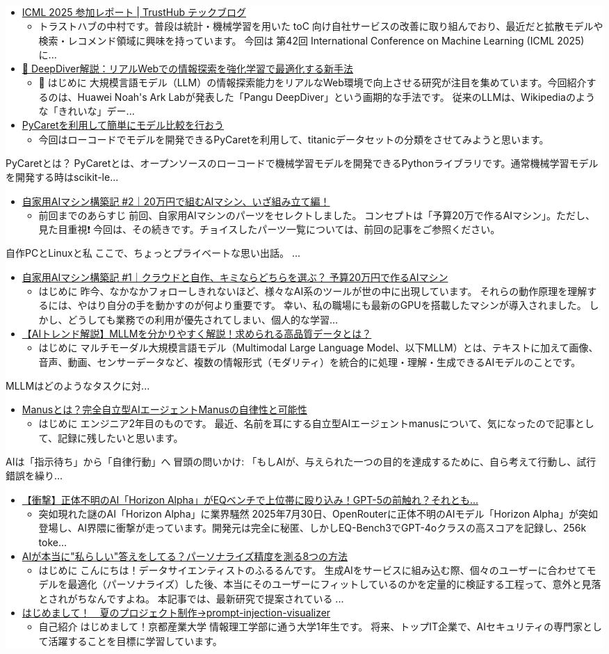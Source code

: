 - [ICML 2025 参加レポート | TrustHub テックブログ](https://zenn.dev/trusthub/articles/8fa5dfc6777038)
  - トラストハブの中村です。普段は統計・機械学習を用いた toC 向け自社サービスの改善に取り組んでおり、最近だと拡散モデルや検索・レコメンド領域に興味を持っています。
今回は 第42回 International Conference on Machine Learning (ICML 2025) に...
- [🧠 DeepDiver解説：リアルWebでの情報探索を強化学習で最適化する新手法](https://zenn.dev/liushuzhi/articles/d2bfc8f8f126b6)
  - 🚀 はじめに
大規模言語モデル（LLM）の情報探索能力をリアルなWeb環境で向上させる研究が注目を集めています。今回紹介するのは、Huawei Noah's Ark Labが発表した「Pangu DeepDiver」という画期的な手法です。
従来のLLMは、Wikipediaのような「きれいな」デー...
- [PyCaretを利用して簡単にモデル比較を行おう](https://zenn.dev/akasan/articles/9844ec4f012639)
  - 今回はローコードでモデルを開発できるPyCaretを利用して、titanicデータセットの分類をさせてみようと思います。

 PyCaretとは？
PyCaretとは、オープンソースのローコードで機械学習モデルを開発できるPythonライブラリです。通常機械学習モデルを開発する時はscikit-le...
- [自家用AIマシン構築記 #2｜20万円で組むAIマシン、いざ組み立て編！](https://zenn.dev/tetrahymena/articles/f2e775cd66a42e)
  - 前回までのあらすじ
前回、自家用AIマシンのパーツをセレクトしました。
コンセプトは「予算20万で作るAIマシン」。ただし、見た目重視❗️
今回は、その続きです。チョイスしたパーツ一覧については、前回の記事をご参照ください。


 自作PCとLinuxと私
ここで、ちょっとプライベートな思い出話。
...
- [自家用AIマシン構築記 #1｜クラウドと自作、キミならどちらを選ぶ？ 予算20万円で作るAIマシン](https://zenn.dev/tetrahymena/articles/8d6f8e0dda5643)
  - はじめに
昨今、なかなかフォローしきれないほど、様々なAI系のツールが世の中に出現しています。
それらの動作原理を理解するには、やはり自分の手を動かすのが何より重要です。
幸い、私の職場にも最新のGPUを搭載したマシンが導入されました。
しかし、どうしても業務での利用が優先されてしまい、個人的な学習...
- [【AIトレンド解説】MLLMを分かりやすく解説！求められる高品質データとは？](https://zenn.dev/nexdataai/articles/1a88d78e5cdece)
  - はじめに
マルチモーダル大規模言語モデル（Multimodal Large Language Model、以下MLLM）とは、テキストに加えて画像、音声、動画、センサーデータなど、複数の情報形式（モダリティ）を統合的に処理・理解・生成できるAIモデルのことです。


 MLLMはどのようなタスクに対...
- [Manusとは？完全自立型AIエージェントManusの自律性と可能性](https://zenn.dev/rrr068/articles/8e7dd59a2b1870)
  - はじめに
エンジニア2年目のものです。
最近、名前を耳にする自立型AIエージェントmanusについて、気になったので記事として、記録に残したいと思います。

 AIは「指示待ち」から「自律行動」へ
冒頭の問いかけ: 「もしAIが、与えられた一つの目的を達成するために、自ら考えて行動し、試行錯誤を繰り...
- [【衝撃】正体不明のAI「Horizon Alpha」がEQベンチで上位帯に殴り込み！GPT-5の前触れ？それとも...](https://zenn.dev/furunag/articles/horizon-alpha-mystery-ai-model)
  - 突如現れた謎のAI「Horizon Alpha」に業界騒然
2025年7月30日、OpenRouterに正体不明のAIモデル「Horizon Alpha」が突如登場し、AI界隈に衝撃が走っています。開発元は完全に秘匿、しかしEQ-Bench3でGPT-4oクラスの高スコアを記録し、256k toke...
- [AIが本当に"私らしい"答えをしてる？パーソナライズ精度を測る8つの方法](https://zenn.dev/furunag/articles/personalized-llm-evaluation-8-metrics)
  - はじめに
こんにちは！データサイエンティストのふるるんです。
生成AIをサービスに組み込む際、個々のユーザーに合わせてモデルを最適化（パーソナライズ）した後、本当にそのユーザーにフィットしているのかを定量的に検証する工程って、意外と見落とされがちなんですよね。
本記事では、最新研究で提案されている ...
- [はじめまして！　夏のプロジェクト制作→prompt-injection-visualizer](https://zenn.dev/tomeito713/articles/40e69244247284)
  - 自己紹介
はじめまして！京都産業大学 情報理工学部に通う大学1年生です。
将来、トップIT企業で、AIセキュリティの専門家として活躍することを目標に学習しています。
